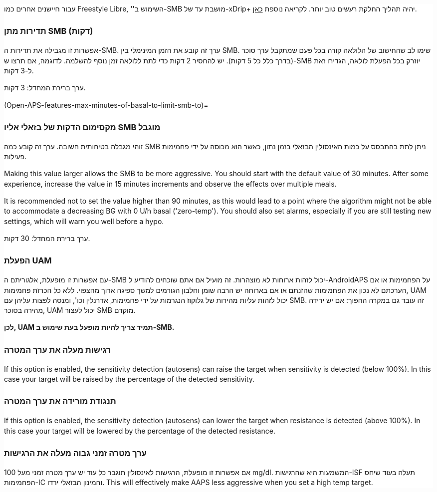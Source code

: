 עבור חיישנים אחרים כמו Freestyle Libre, ''השימוש ב-SMB מושבת עד של-xDrip+ יהיה תהליך החלקת רעשים טוב יותר. לקריאה נוספת [כאן](../Usage/Smoothing-Blood-Glucose-Data-in-xDrip.md).

### תדירות מתן SMB (דקות)

אפשרות זו מגבילה את תדירות ה-SMB. ערך זה קובע את הזמן המינימלי בין SMB. שימו לב שהחישוב של הלולאה קורה בכל פעם שמתקבל ערך סוכר (בדרך כלל כל 5 דקות). יש להחסיר 2 דקות כדי לתת ללולאה זמן נוסף להשלמה. לדוגמה, אם תרצו ש-SMB יוזרק בכל הפעלת לולאה, הגדירו זאת ל-3 דקות.

ערך ברירת המחדל: 3 דקות.

(Open-APS-features-max-minutes-of-basal-to-limit-smb-to)=

### מקסימום הדקות של בזאלי אליו SMB מוגבל

זוהי מגבלה בטיחותית חשובה. ערך זה קובע כמה SMB ניתן לתת בהתבסס על כמות האינסולין הבזאלי בזמן נתון, כאשר הוא מכוסה על ידי פחמימות פעילות.

Making this value larger allows the SMB to be more aggressive. You should start with the default value of 30 minutes. After some experience, increase the value in 15 minutes increments and observe the effects over multiple meals.

It is recommended not to set the value higher than 90 minutes, as this would lead to a point where the algorithm might not be able to accommodate a decreasing BG with 0 U/h basal ('zero-temp'). You should also set alarms, especially if you are still testing new settings, which will warn you well before a hypo.

ערך ברירת המחדל: 30 דקות.

### הפעלת UAM

עם אפשרות זו מופעלת, אלגוריתם ה-SMB יכול לזהות ארוחות לא מוצהרות. זה מועיל אם אתם שוכחים להודיע ל-AndroidAPS על הפחמימות או אם הערכתם לא נכון את הפחמימות שהזנתם או אם בארוחה יש הרבה שומן וחלבון הגורמים למשך ספיגה ארוך מהצפוי. ללא כל הכרזת פחמימות, UAM יכול לזהות עליות מהירות של גלוקוז הנגרמות על ידי פחמימות, אדרנלין וכו', ומנסה לפצות עליהן עם SMB. זה עובד גם במקרה ההפוך: אם יש ירידה מהירה בסוכר, UAM יכול לעצור SMB מוקדם.

**לכן, UAM תמיד צריך להיות מופעל בעת שימוש ב-SMB.**

### רגישות מעלה את ערך המטרה

If this option is enabled, the sensitivity detection (autosens) can raise the target when sensitivity is detected (below 100%). In this case your target will be raised by the percentage of the detected sensitivity.

### תנגודת מורידה את ערך המטרה

If this option is enabled, the sensitivity detection (autosens) can lower the target when resistance is detected (above 100%). In this case your target will be lowered by the percentage of the detected resistance.

### ערך מטרה זמני גבוה מעלה את הרגישות

אם אפשרות זו מופעלת, הרגישות לאינסולין תוגבר כל עוד יש ערך מטרה זמני מעל 100 mg/dl. המשמעות היא שהרגישות-ISF תעלה בעוד שיחס הפחמימות-IC והמינון הבזאלי ירדו. This will effectively make AAPS less aggressive when you set a high temp target.
